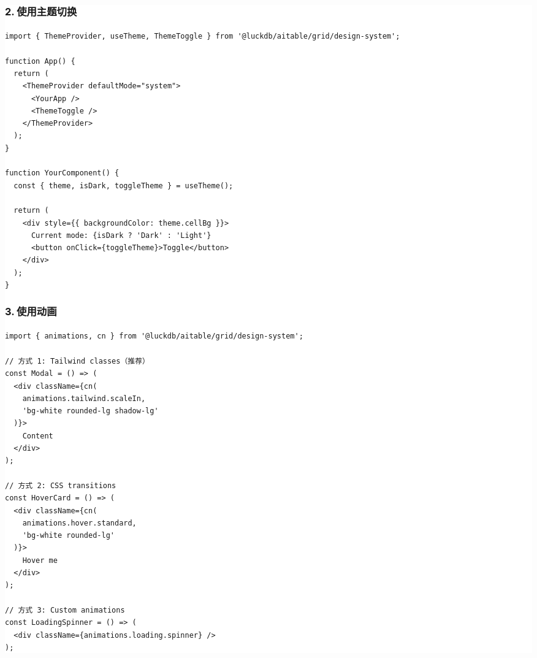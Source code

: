 ### 2. 使用主题切换

```tsx
import { ThemeProvider, useTheme, ThemeToggle } from '@luckdb/aitable/grid/design-system';

function App() {
  return (
    <ThemeProvider defaultMode="system">
      <YourApp />
      <ThemeToggle />
    </ThemeProvider>
  );
}

function YourComponent() {
  const { theme, isDark, toggleTheme } = useTheme();
  
  return (
    <div style={{ backgroundColor: theme.cellBg }}>
      Current mode: {isDark ? 'Dark' : 'Light'}
      <button onClick={toggleTheme}>Toggle</button>
    </div>
  );
}
```

### 3. 使用动画

```tsx
import { animations, cn } from '@luckdb/aitable/grid/design-system';

// 方式 1: Tailwind classes（推荐）
const Modal = () => (
  <div className={cn(
    animations.tailwind.scaleIn,
    'bg-white rounded-lg shadow-lg'
  )}>
    Content
  </div>
);

// 方式 2: CSS transitions
const HoverCard = () => (
  <div className={cn(
    animations.hover.standard,
    'bg-white rounded-lg'
  )}>
    Hover me
  </div>
);

// 方式 3: Custom animations
const LoadingSpinner = () => (
  <div className={animations.loading.spinner} />
);
```
